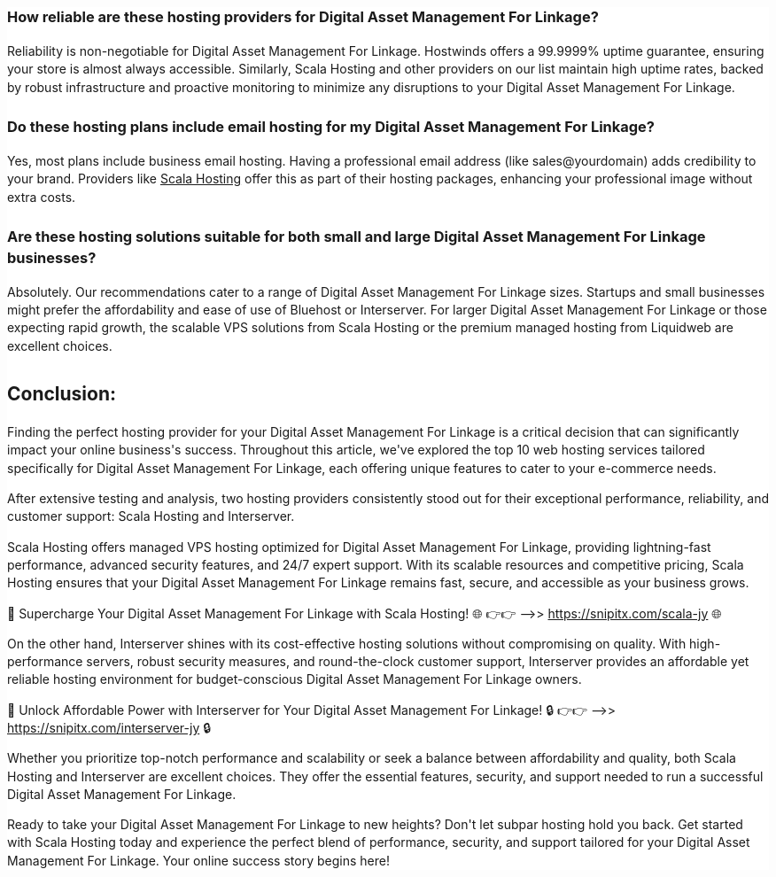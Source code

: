 ### How reliable are these hosting providers for Digital Asset Management For Linkage? 
Reliability is non-negotiable for Digital Asset Management For Linkage. Hostwinds offers a 99.9999% uptime guarantee, ensuring your store is almost always accessible. Similarly, Scala Hosting and other providers on our list maintain high uptime rates, backed by robust infrastructure and proactive monitoring to minimize any disruptions to your Digital Asset Management For Linkage.

### Do these hosting plans include email hosting for my Digital Asset Management For Linkage? 
Yes, most plans include business email hosting. Having a professional email address (like sales@yourdomain) adds credibility to your brand. Providers like [Scala Hosting](https://snipitx.com/scala-jy) offer this as part of their hosting packages, enhancing your professional image without extra costs.

### Are these hosting solutions suitable for both small and large Digital Asset Management For Linkage businesses? 
Absolutely. Our recommendations cater to a range of Digital Asset Management For Linkage sizes. Startups and small businesses might prefer the affordability and ease of use of Bluehost or Interserver. For larger Digital Asset Management For Linkage or those expecting rapid growth, the scalable VPS solutions from Scala Hosting or the premium managed hosting from Liquidweb are excellent choices.

## Conclusion:

Finding the perfect hosting provider for your Digital Asset Management For Linkage is a critical decision that can significantly impact your online business's success. Throughout this article, we've explored the top 10 web hosting services tailored specifically for Digital Asset Management For Linkage, each offering unique features to cater to your e-commerce needs.

After extensive testing and analysis, two hosting providers consistently stood out for their exceptional performance, reliability, and customer support: Scala Hosting and Interserver.

Scala Hosting offers managed VPS hosting optimized for Digital Asset Management For Linkage, providing lightning-fast performance, advanced security features, and 24/7 expert support. With its scalable resources and competitive pricing, Scala Hosting ensures that your Digital Asset Management For Linkage remains fast, secure, and accessible as your business grows.

🚀 Supercharge Your Digital Asset Management For Linkage with Scala Hosting! 🌐
👉👉 -->> https://snipitx.com/scala-jy 🌐

On the other hand, Interserver shines with its cost-effective hosting solutions without compromising on quality. With high-performance servers, robust security measures, and round-the-clock customer support, Interserver provides an affordable yet reliable hosting environment for budget-conscious Digital Asset Management For Linkage owners.

💸 Unlock Affordable Power with Interserver for Your Digital Asset Management For Linkage! 🔒
👉👉 -->> https://snipitx.com/interserver-jy 🔒

Whether you prioritize top-notch performance and scalability or seek a balance between affordability and quality, both Scala Hosting and Interserver are excellent choices. They offer the essential features, security, and support needed to run a successful Digital Asset Management For Linkage.

Ready to take your Digital Asset Management For Linkage to new heights? Don't let subpar hosting hold you back. Get started with Scala Hosting today and experience the perfect blend of performance, security, and support tailored for your Digital Asset Management For Linkage. Your online success story begins here!
